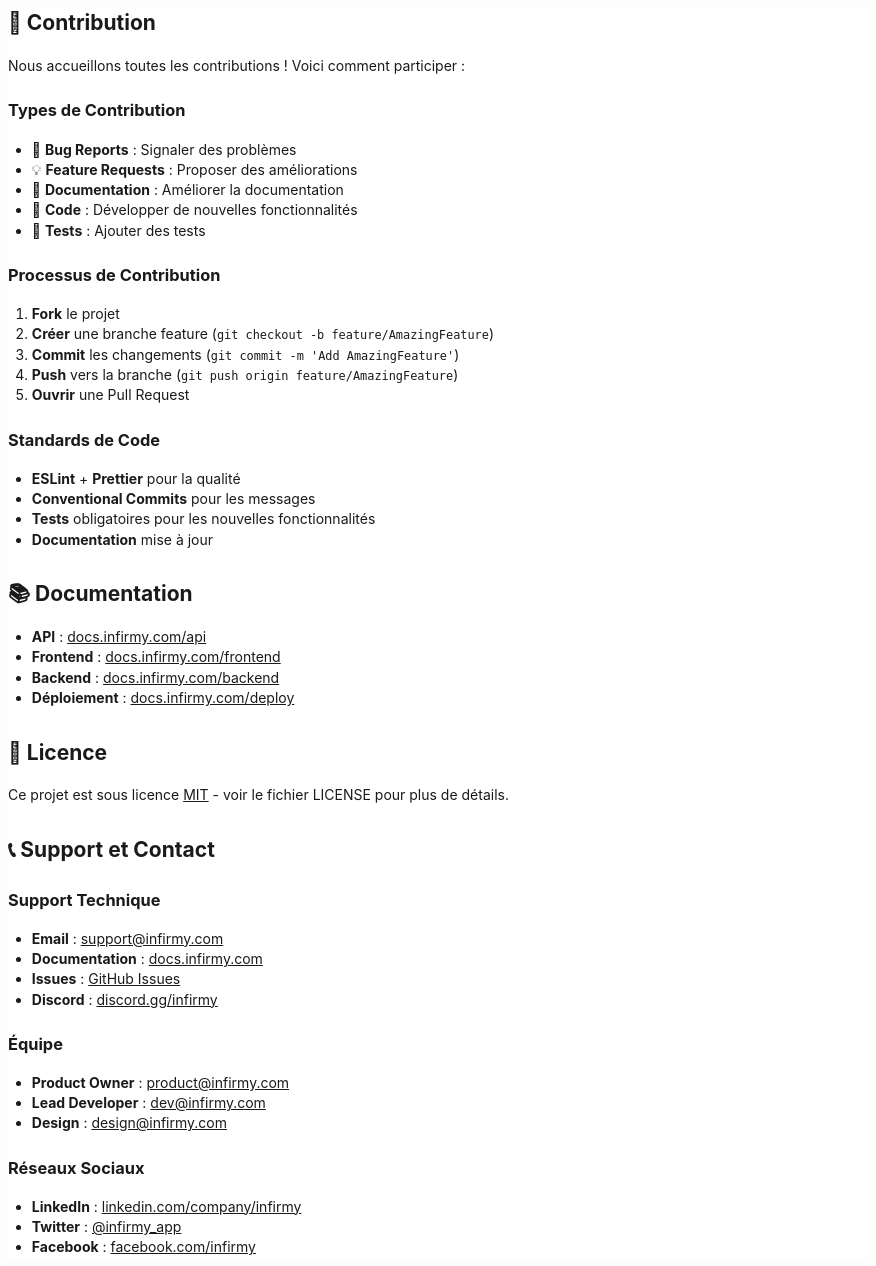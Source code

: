 ## 🤝 Contribution

Nous accueillons toutes les contributions ! Voici comment participer :

### Types de Contribution
- 🐛 **Bug Reports** : Signaler des problèmes
- 💡 **Feature Requests** : Proposer des améliorations
- 📝 **Documentation** : Améliorer la documentation
- 🔧 **Code** : Développer de nouvelles fonctionnalités
- 🧪 **Tests** : Ajouter des tests

### Processus de Contribution
1. **Fork** le projet
2. **Créer** une branche feature (`git checkout -b feature/AmazingFeature`)
3. **Commit** les changements (`git commit -m 'Add AmazingFeature'`)
4. **Push** vers la branche (`git push origin feature/AmazingFeature`)
5. **Ouvrir** une Pull Request

### Standards de Code
- **ESLint** + **Prettier** pour la qualité
- **Conventional Commits** pour les messages
- **Tests** obligatoires pour les nouvelles fonctionnalités
- **Documentation** mise à jour

## 📚 Documentation

- **API** : [docs.infirmy.com/api](https://docs.infirmy.com/api)
- **Frontend** : [docs.infirmy.com/frontend](https://docs.infirmy.com/frontend)
- **Backend** : [docs.infirmy.com/backend](https://docs.infirmy.com/backend)
- **Déploiement** : [docs.infirmy.com/deploy](https://docs.infirmy.com/deploy)

## 📄 Licence

Ce projet est sous licence [MIT](LICENSE) - voir le fichier LICENSE pour plus de détails.

## 📞 Support et Contact

### Support Technique
- **Email** : support@infirmy.com
- **Documentation** : [docs.infirmy.com](https://docs.infirmy.com)
- **Issues** : [GitHub Issues](https://github.com/infirmy/infirmy/issues)
- **Discord** : [discord.gg/infirmy](https://discord.gg/infirmy)

### Équipe
- **Product Owner** : product@infirmy.com
- **Lead Developer** : dev@infirmy.com
- **Design** : design@infirmy.com

### Réseaux Sociaux
- **LinkedIn** : [linkedin.com/company/infirmy](https://linkedin.com/company/infirmy)
- **Twitter** : [@infirmy_app](https://twitter.com/infirmy_app)
- **Facebook** : [facebook.com/infirmy](https://facebook.com/infirmy)
